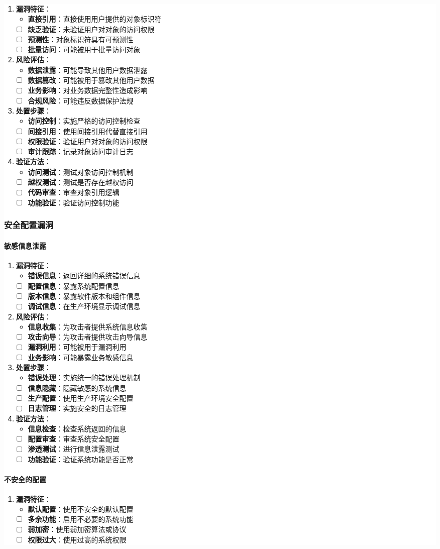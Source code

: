 1. **漏洞特征**：
   - **直接引用**：直接使用用户提供的对象标识符
   - [ ] **缺乏验证**：未验证用户对对象的访问权限
   - [ ] **预测性**：对象标识符具有可预测性
   - [ ] **批量访问**：可能被用于批量访问对象

2. **风险评估**：
   - **数据泄露**：可能导致其他用户数据泄露
   - [ ] **数据篡改**：可能被用于篡改其他用户数据
   - [ ] **业务影响**：对业务数据完整性造成影响
   - [ ] **合规风险**：可能违反数据保护法规

3. **处置步骤**：
   - **访问控制**：实施严格的访问控制检查
   - [ ] **间接引用**：使用间接引用代替直接引用
   - [ ] **权限验证**：验证用户对对象的访问权限
   - [ ] **审计跟踪**：记录对象访问审计日志

4. **验证方法**：
   - **访问测试**：测试对象访问控制机制
   - [ ] **越权测试**：测试是否存在越权访问
   - [ ] **代码审查**：审查对象引用逻辑
   - [ ] **功能验证**：验证访问控制功能

### 安全配置漏洞

#### 敏感信息泄露

1. **漏洞特征**：
   - **错误信息**：返回详细的系统错误信息
   - [ ] **配置信息**：暴露系统配置信息
   - [ ] **版本信息**：暴露软件版本和组件信息
   - [ ] **调试信息**：在生产环境显示调试信息

2. **风险评估**：
   - **信息收集**：为攻击者提供系统信息收集
   - [ ] **攻击向导**：为攻击者提供攻击向导信息
   - [ ] **漏洞利用**：可能被用于漏洞利用
   - [ ] **业务影响**：可能暴露业务敏感信息

3. **处置步骤**：
   - **错误处理**：实施统一的错误处理机制
   - [ ] **信息隐藏**：隐藏敏感的系统信息
   - [ ] **生产配置**：使用生产环境安全配置
   - [ ] **日志管理**：实施安全的日志管理

4. **验证方法**：
   - **信息检查**：检查系统返回的信息
   - [ ] **配置审查**：审查系统安全配置
   - [ ] **渗透测试**：进行信息泄露测试
   - [ ] **功能验证**：验证系统功能是否正常

#### 不安全的配置

1. **漏洞特征**：
   - **默认配置**：使用不安全的默认配置
   - [ ] **多余功能**：启用不必要的系统功能
   - [ ] **弱加密**：使用弱加密算法或协议
   - [ ] **权限过大**：使用过高的系统权限
